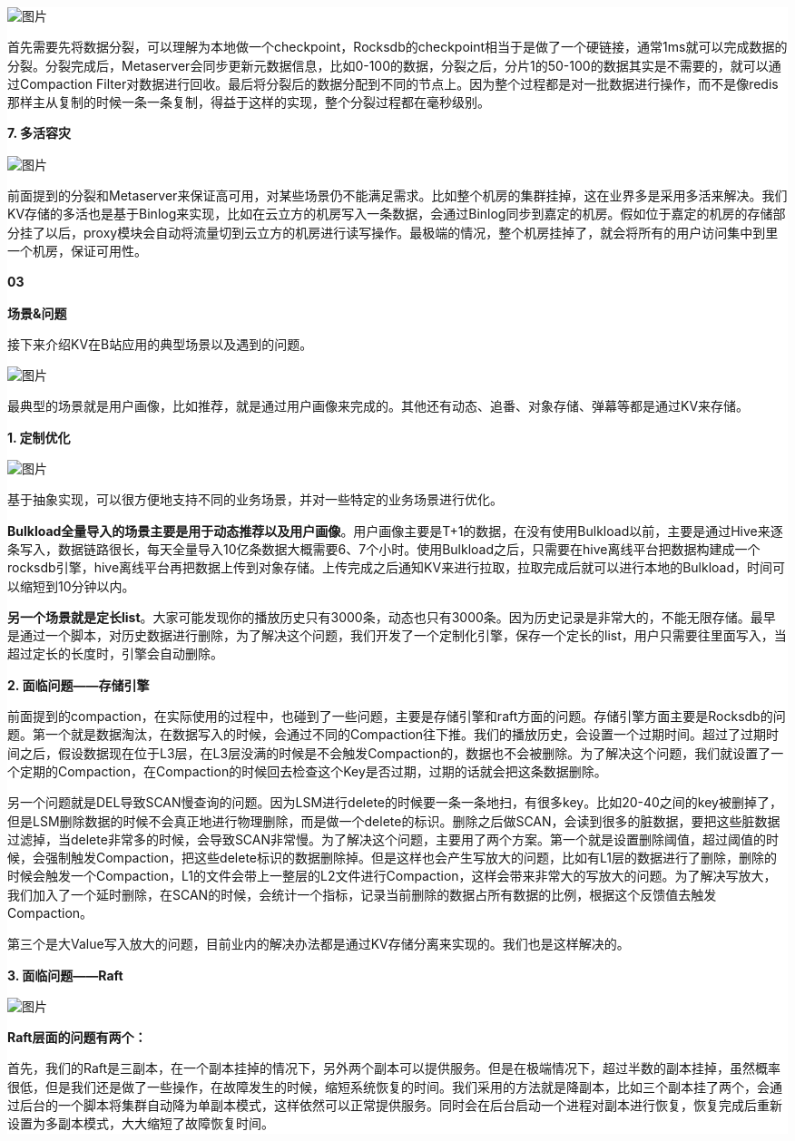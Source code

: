 ![图片](https://mmbiz.qpic.cn/mmbiz_png/zHbzQPKIBPhVuvicV5KeGspTdPTw9CibWmznMF6akhoicorTSxrdWsnPRX8mCKHbUs0xyTPkEtibmawGu9FzQA2N9A/640?wx_fmt=png&wxfrom=5&wx_lazy=1&wx_co=1)

首先需要先将数据分裂，可以理解为本地做一个checkpoint，Rocksdb的checkpoint相当于是做了一个硬链接，通常1ms就可以完成数据的分裂。分裂完成后，Metaserver会同步更新元数据信息，比如0-100的数据，分裂之后，分片1的50-100的数据其实是不需要的，就可以通过Compaction Filter对数据进行回收。最后将分裂后的数据分配到不同的节点上。因为整个过程都是对一批数据进行操作，而不是像redis那样主从复制的时候一条一条复制，得益于这样的实现，整个分裂过程都在毫秒级别。

**7. 多活容灾**

![图片](https://mmbiz.qpic.cn/mmbiz_png/zHbzQPKIBPhVuvicV5KeGspTdPTw9CibWmOM8MuWxHksIpNggn8ZuBdUIDHlv7jTH3olFpvulhtjSZUMenEMhDsA/640?wx_fmt=png&wxfrom=5&wx_lazy=1&wx_co=1)

前面提到的分裂和Metaserver来保证高可用，对某些场景仍不能满足需求。比如整个机房的集群挂掉，这在业界多是采用多活来解决。我们KV存储的多活也是基于Binlog来实现，比如在云立方的机房写入一条数据，会通过Binlog同步到嘉定的机房。假如位于嘉定的机房的存储部分挂了以后，proxy模块会自动将流量切到云立方的机房进行读写操作。最极端的情况，整个机房挂掉了，就会将所有的用户访问集中到里一个机房，保证可用性。

**03**

**场景&问题**

接下来介绍KV在B站应用的典型场景以及遇到的问题。

![图片](https://mmbiz.qpic.cn/mmbiz_png/zHbzQPKIBPhVuvicV5KeGspTdPTw9CibWm46mPZypk2A5pkdGDmqV43n843XjqYBrBzoLYemUsonhDx3vLB2vnSw/640?wx_fmt=png&wxfrom=5&wx_lazy=1&wx_co=1)

最典型的场景就是用户画像，比如推荐，就是通过用户画像来完成的。其他还有动态、追番、对象存储、弹幕等都是通过KV来存储。

**1. 定制优化**

![图片](https://mmbiz.qpic.cn/mmbiz_png/zHbzQPKIBPhVuvicV5KeGspTdPTw9CibWmmNfvSuBkb6ibB1AoFnl3pwKeD6HQd1XwMyPmiaJFSBTicum8fp53Tuehw/640?wx_fmt=png&wxfrom=5&wx_lazy=1&wx_co=1)

基于抽象实现，可以很方便地支持不同的业务场景，并对一些特定的业务场景进行优化。

**Bulkload全量导入的场景主要是用于动态推荐以及用户画像**。用户画像主要是T+1的数据，在没有使用Bulkload以前，主要是通过Hive来逐条写入，数据链路很长，每天全量导入10亿条数据大概需要6、7个小时。使用Bulkload之后，只需要在hive离线平台把数据构建成一个rocksdb引擎，hive离线平台再把数据上传到对象存储。上传完成之后通知KV来进行拉取，拉取完成后就可以进行本地的Bulkload，时间可以缩短到10分钟以内。

**另一个场景就是定长list**。大家可能发现你的播放历史只有3000条，动态也只有3000条。因为历史记录是非常大的，不能无限存储。最早是通过一个脚本，对历史数据进行删除，为了解决这个问题，我们开发了一个定制化引擎，保存一个定长的list，用户只需要往里面写入，当超过定长的长度时，引擎会自动删除。

**2. 面临问题——存储引擎**

前面提到的compaction，在实际使用的过程中，也碰到了一些问题，主要是存储引擎和raft方面的问题。存储引擎方面主要是Rocksdb的问题。第一个就是数据淘汰，在数据写入的时候，会通过不同的Compaction往下推。我们的播放历史，会设置一个过期时间。超过了过期时间之后，假设数据现在位于L3层，在L3层没满的时候是不会触发Compaction的，数据也不会被删除。为了解决这个问题，我们就设置了一个定期的Compaction，在Compaction的时候回去检查这个Key是否过期，过期的话就会把这条数据删除。

另一个问题就是DEL导致SCAN慢查询的问题。因为LSM进行delete的时候要一条一条地扫，有很多key。比如20-40之间的key被删掉了，但是LSM删除数据的时候不会真正地进行物理删除，而是做一个delete的标识。删除之后做SCAN，会读到很多的脏数据，要把这些脏数据过滤掉，当delete非常多的时候，会导致SCAN非常慢。为了解决这个问题，主要用了两个方案。第一个就是设置删除阈值，超过阈值的时候，会强制触发Compaction，把这些delete标识的数据删除掉。但是这样也会产生写放大的问题，比如有L1层的数据进行了删除，删除的时候会触发一个Compaction，L1的文件会带上一整层的L2文件进行Compaction，这样会带来非常大的写放大的问题。为了解决写放大，我们加入了一个延时删除，在SCAN的时候，会统计一个指标，记录当前删除的数据占所有数据的比例，根据这个反馈值去触发Compaction。

第三个是大Value写入放大的问题，目前业内的解决办法都是通过KV存储分离来实现的。我们也是这样解决的。

**3. 面临问题——Raft**

![图片](https://mmbiz.qpic.cn/mmbiz_png/zHbzQPKIBPhVuvicV5KeGspTdPTw9CibWmcZhhchlZEdLu9gLGKeQ3WXZYAFMiadxYQ9xJ71yibF8WKPsproicicIeBg/640?wx_fmt=png&wxfrom=5&wx_lazy=1&wx_co=1)

**Raft层面的问题有两个：**

首先，我们的Raft是三副本，在一个副本挂掉的情况下，另外两个副本可以提供服务。但是在极端情况下，超过半数的副本挂掉，虽然概率很低，但是我们还是做了一些操作，在故障发生的时候，缩短系统恢复的时间。我们采用的方法就是降副本，比如三个副本挂了两个，会通过后台的一个脚本将集群自动降为单副本模式，这样依然可以正常提供服务。同时会在后台启动一个进程对副本进行恢复，恢复完成后重新设置为多副本模式，大大缩短了故障恢复时间。
